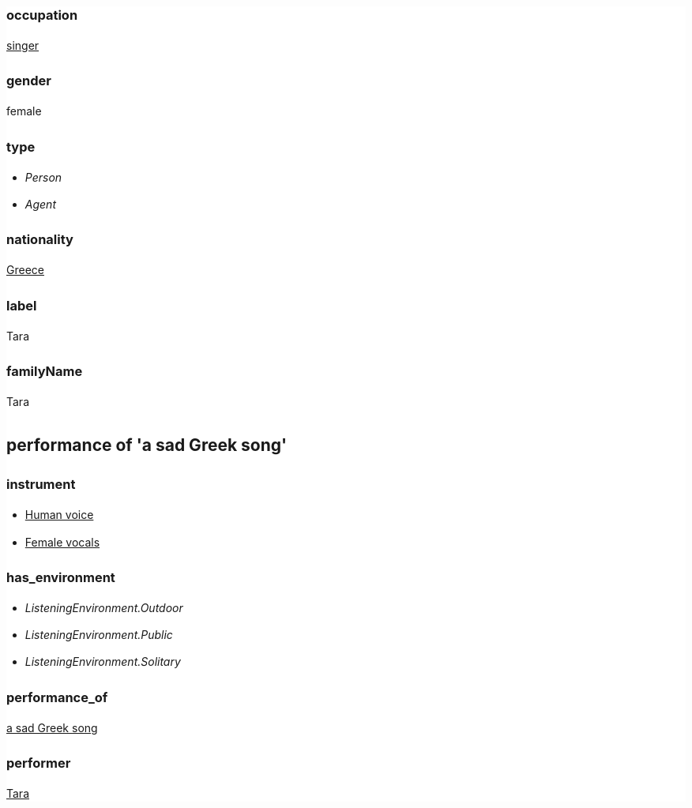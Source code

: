 ### occupation


[singer](#singer)

### gender


female

### type

 - *Person*

 - *Agent*

### nationality


[Greece](#Greece)

### label


Tara

### familyName


Tara

## performance of 'a sad Greek song'

### instrument

 - [Human voice](#Human-voice)

 - [Female vocals](#Female-vocals)

### has_environment

 - *ListeningEnvironment.Outdoor*

 - *ListeningEnvironment.Public*

 - *ListeningEnvironment.Solitary*

### performance_of


[a sad Greek song](#a-sad-Greek-song)

### performer


[Tara](#Tara)
